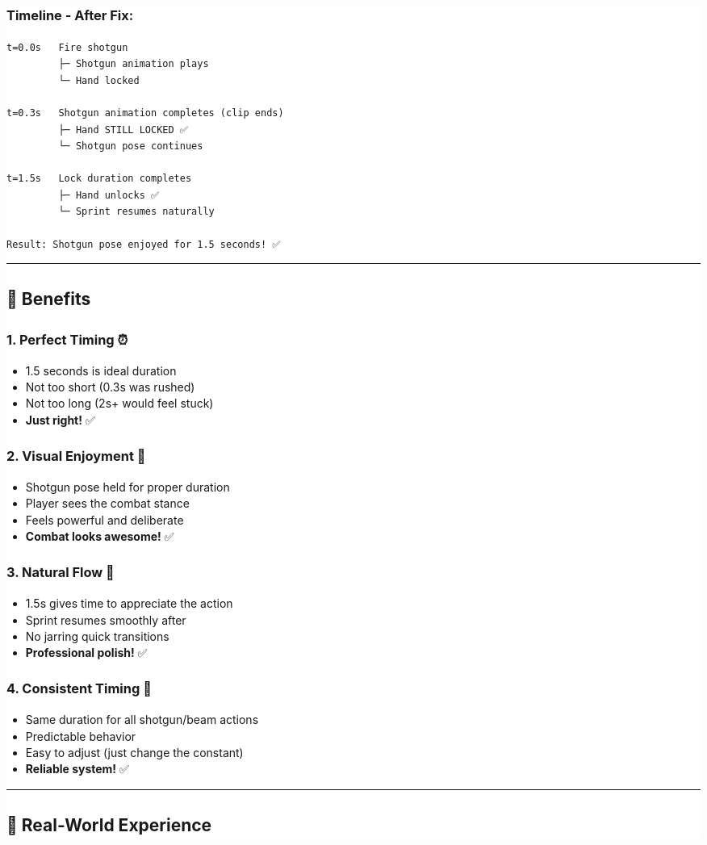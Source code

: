 ### **Timeline - After Fix:**
```
t=0.0s   Fire shotgun
         ├─ Shotgun animation plays
         └─ Hand locked

t=0.3s   Shotgun animation completes (clip ends)
         ├─ Hand STILL LOCKED ✅
         └─ Shotgun pose continues

t=1.5s   Lock duration completes
         ├─ Hand unlocks ✅
         └─ Sprint resumes naturally

Result: Shotgun pose enjoyed for 1.5 seconds! ✅
```

---

## 💎 Benefits

### **1. Perfect Timing** ⏰
- 1.5 seconds is ideal duration
- Not too short (0.3s was rushed)
- Not too long (2s+ would feel stuck)
- **Just right!** ✅

### **2. Visual Enjoyment** 👀
- Shotgun pose held for proper duration
- Player sees the combat stance
- Feels powerful and deliberate
- **Combat looks awesome!** ✅

### **3. Natural Flow** 🌊
- 1.5s gives time to appreciate the action
- Sprint resumes smoothly after
- No jarring quick transitions
- **Professional polish!** ✅

### **4. Consistent Timing** 🎯
- Same duration for all shotgun/beam actions
- Predictable behavior
- Easy to adjust (just change the constant)
- **Reliable system!** ✅

---

## 🎯 Real-World Experience
